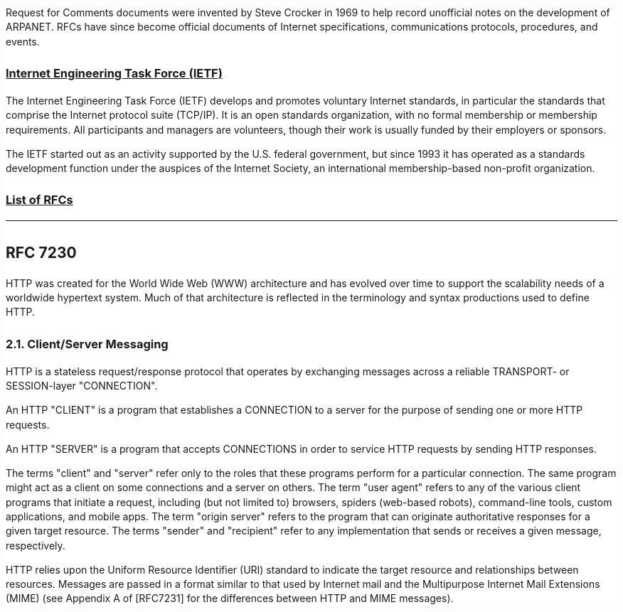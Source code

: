 Request for Comments documents were invented by Steve Crocker in 1969 to help record unofficial notes on the development of ARPANET. RFCs have since become official documents of Internet specifications, communications protocols, procedures, and events.

### [Internet Engineering Task Force (IETF)](https://en.wikipedia.org/wiki/Internet_Engineering_Task_Force)

The Internet Engineering Task Force (IETF) develops and promotes voluntary Internet standards, in particular the standards that comprise the Internet protocol suite (TCP/IP). It is an open standards organization, with no formal membership or membership requirements. All participants and managers are volunteers, though their work is usually funded by their employers or sponsors.

The IETF started out as an activity supported by the U.S. federal government, but since 1993 it has operated as a standards development function under the auspices of the Internet Society, an international membership-based non-profit organization.

### [List of RFCs](https://en.wikipedia.org/wiki/List_of_RFCs)

***

## RFC 7230

HTTP was created for the World Wide Web (WWW) architecture and has
evolved over time to support the scalability needs of a worldwide
hypertext system.  Much of that architecture is reflected in the
terminology and syntax productions used to define HTTP.

### 2.1. Client/Server Messaging

HTTP is a stateless request/response protocol that operates by
exchanging messages across a reliable TRANSPORT- or
SESSION-layer "CONNECTION".

An HTTP "CLIENT" is a program that establishes a CONNECTION to a server
for the purpose of sending one or more HTTP requests.

An HTTP "SERVER" is a program that accepts CONNECTIONS in order to service HTTP requests by sending HTTP responses.

The terms "client" and "server" refer only to the roles that these
programs perform for a particular connection.  The same program might
act as a client on some connections and a server on others.  The term
"user agent" refers to any of the various client programs that
initiate a request, including (but not limited to) browsers, spiders
(web-based robots), command-line tools, custom applications, and
mobile apps.  The term "origin server" refers to the program that can
originate authoritative responses for a given target resource.  The
terms "sender" and "recipient" refer to any implementation that sends
or receives a given message, respectively.

HTTP relies upon the Uniform Resource Identifier (URI) standard
to indicate the target resource and relationships between resources.
Messages are passed in a format similar to that used by Internet mail
and the Multipurpose Internet Mail Extensions (MIME) (see Appendix A of
[RFC7231] for the differences between HTTP and MIME messages).
